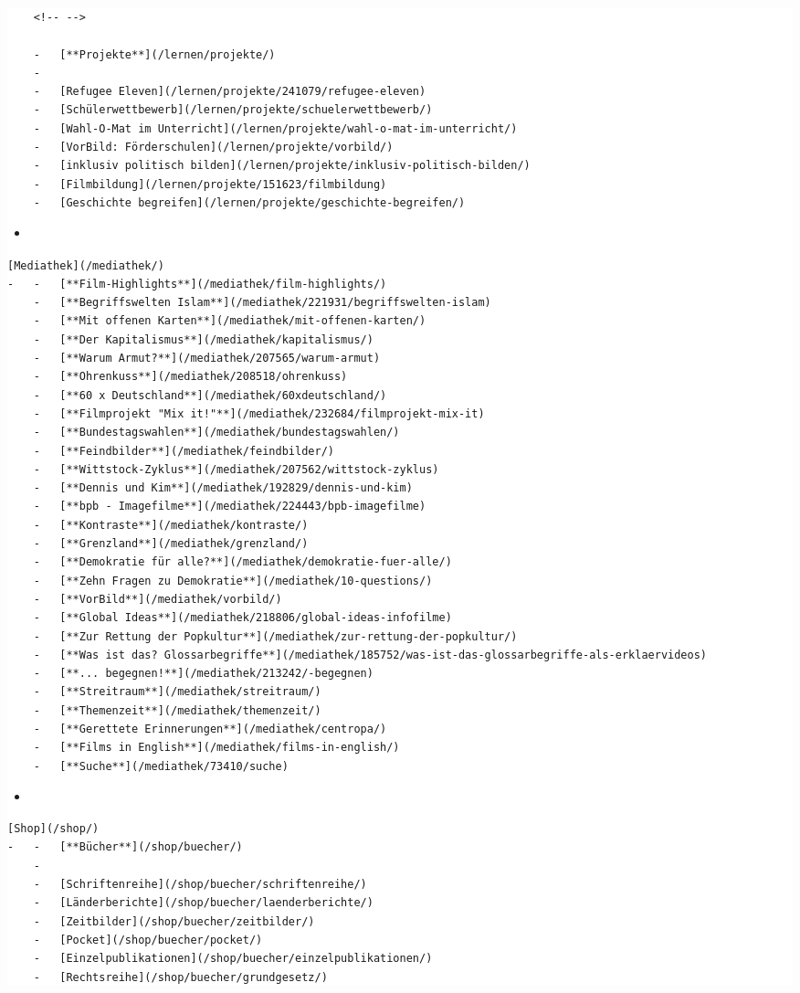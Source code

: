         <!-- -->

        -   [**Projekte**](/lernen/projekte/)
        -    
        -   [Refugee Eleven](/lernen/projekte/241079/refugee-eleven)
        -   [Schülerwettbewerb](/lernen/projekte/schuelerwettbewerb/)
        -   [Wahl-O-Mat im Unterricht](/lernen/projekte/wahl-o-mat-im-unterricht/)
        -   [VorBild: Förderschulen](/lernen/projekte/vorbild/)
        -   [inklusiv politisch bilden](/lernen/projekte/inklusiv-politisch-bilden/)
        -   [Filmbildung](/lernen/projekte/151623/filmbildung)
        -   [Geschichte begreifen](/lernen/projekte/geschichte-begreifen/)

-   

    [Mediathek](/mediathek/)
    -   -   [**Film-Highlights**](/mediathek/film-highlights/)
        -   [**Begriffswelten Islam**](/mediathek/221931/begriffswelten-islam)
        -   [**Mit offenen Karten**](/mediathek/mit-offenen-karten/)
        -   [**Der Kapitalismus**](/mediathek/kapitalismus/)
        -   [**Warum Armut?**](/mediathek/207565/warum-armut)
        -   [**Ohrenkuss**](/mediathek/208518/ohrenkuss)
        -   [**60 x Deutschland**](/mediathek/60xdeutschland/)
        -   [**Filmprojekt "Mix it!"**](/mediathek/232684/filmprojekt-mix-it)
        -   [**Bundestagswahlen**](/mediathek/bundestagswahlen/)
        -   [**Feindbilder**](/mediathek/feindbilder/)
        -   [**Wittstock-Zyklus**](/mediathek/207562/wittstock-zyklus)
        -   [**Dennis und Kim**](/mediathek/192829/dennis-und-kim)
        -   [**bpb - Imagefilme**](/mediathek/224443/bpb-imagefilme)
        -   [**Kontraste**](/mediathek/kontraste/)
        -   [**Grenzland**](/mediathek/grenzland/)
        -   [**Demokratie für alle?**](/mediathek/demokratie-fuer-alle/)
        -   [**Zehn Fragen zu Demokratie**](/mediathek/10-questions/)
        -   [**VorBild**](/mediathek/vorbild/)
        -   [**Global Ideas**](/mediathek/218806/global-ideas-infofilme)
        -   [**Zur Rettung der Popkultur**](/mediathek/zur-rettung-der-popkultur/)
        -   [**Was ist das? Glossarbegriffe**](/mediathek/185752/was-ist-das-glossarbegriffe-als-erklaervideos)
        -   [**... begegnen!**](/mediathek/213242/-begegnen)
        -   [**Streitraum**](/mediathek/streitraum/)
        -   [**Themenzeit**](/mediathek/themenzeit/)
        -   [**Gerettete Erinnerungen**](/mediathek/centropa/)
        -   [**Films in English**](/mediathek/films-in-english/)
        -   [**Suche**](/mediathek/73410/suche)

-   

    [Shop](/shop/)
    -   -   [**Bücher**](/shop/buecher/)
        -    
        -   [Schriftenreihe](/shop/buecher/schriftenreihe/)
        -   [Länderberichte](/shop/buecher/laenderberichte/)
        -   [Zeitbilder](/shop/buecher/zeitbilder/)
        -   [Pocket](/shop/buecher/pocket/)
        -   [Einzelpublikationen](/shop/buecher/einzelpublikationen/)
        -   [Rechtsreihe](/shop/buecher/grundgesetz/)
